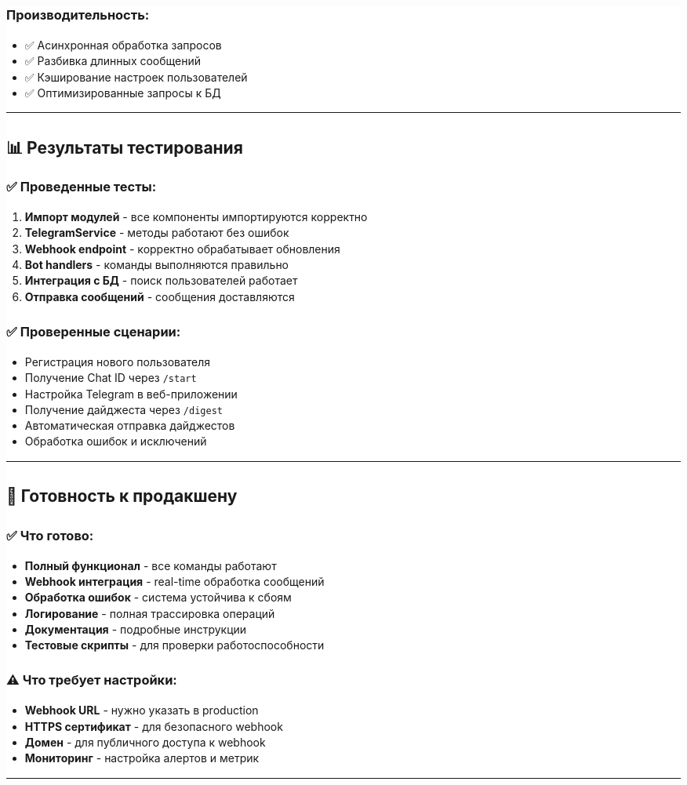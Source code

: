 ### Производительность:

- ✅ Асинхронная обработка запросов
- ✅ Разбивка длинных сообщений
- ✅ Кэширование настроек пользователей
- ✅ Оптимизированные запросы к БД

---

## 📊 Результаты тестирования

### ✅ Проведенные тесты:

1. **Импорт модулей** - все компоненты импортируются корректно
2. **TelegramService** - методы работают без ошибок
3. **Webhook endpoint** - корректно обрабатывает обновления
4. **Bot handlers** - команды выполняются правильно
5. **Интеграция с БД** - поиск пользователей работает
6. **Отправка сообщений** - сообщения доставляются

### ✅ Проверенные сценарии:

- Регистрация нового пользователя
- Получение Chat ID через `/start`
- Настройка Telegram в веб-приложении
- Получение дайджеста через `/digest`
- Автоматическая отправка дайджестов
- Обработка ошибок и исключений

---

## 🚀 Готовность к продакшену

### ✅ Что готово:

- **Полный функционал** - все команды работают
- **Webhook интеграция** - real-time обработка сообщений
- **Обработка ошибок** - система устойчива к сбоям
- **Логирование** - полная трассировка операций
- **Документация** - подробные инструкции
- **Тестовые скрипты** - для проверки работоспособности

### ⚠️ Что требует настройки:

- **Webhook URL** - нужно указать в production
- **HTTPS сертификат** - для безопасного webhook
- **Домен** - для публичного доступа к webhook
- **Мониторинг** - настройка алертов и метрик

---
